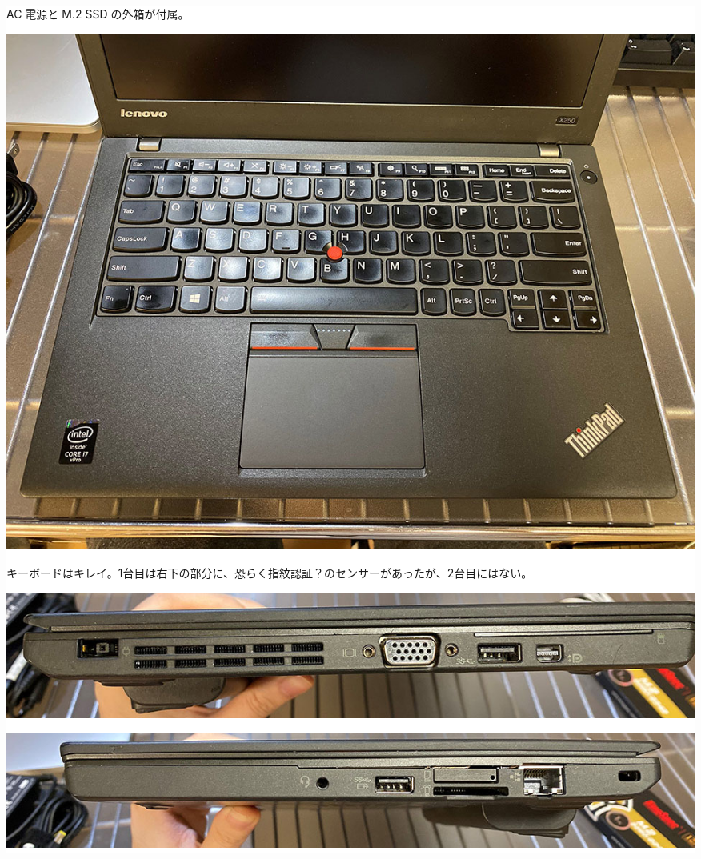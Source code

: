 AC 電源と M.2 SSD の外箱が付属。

![キーボード面キレイ](./04-01-12.jpg)

キーボードはキレイ。1台目は右下の部分に、恐らく指紋認証？のセンサーがあったが、2台目にはない。

![左側面](./04-01-02.jpg)

![右側面](./04-01-01.jpg)
